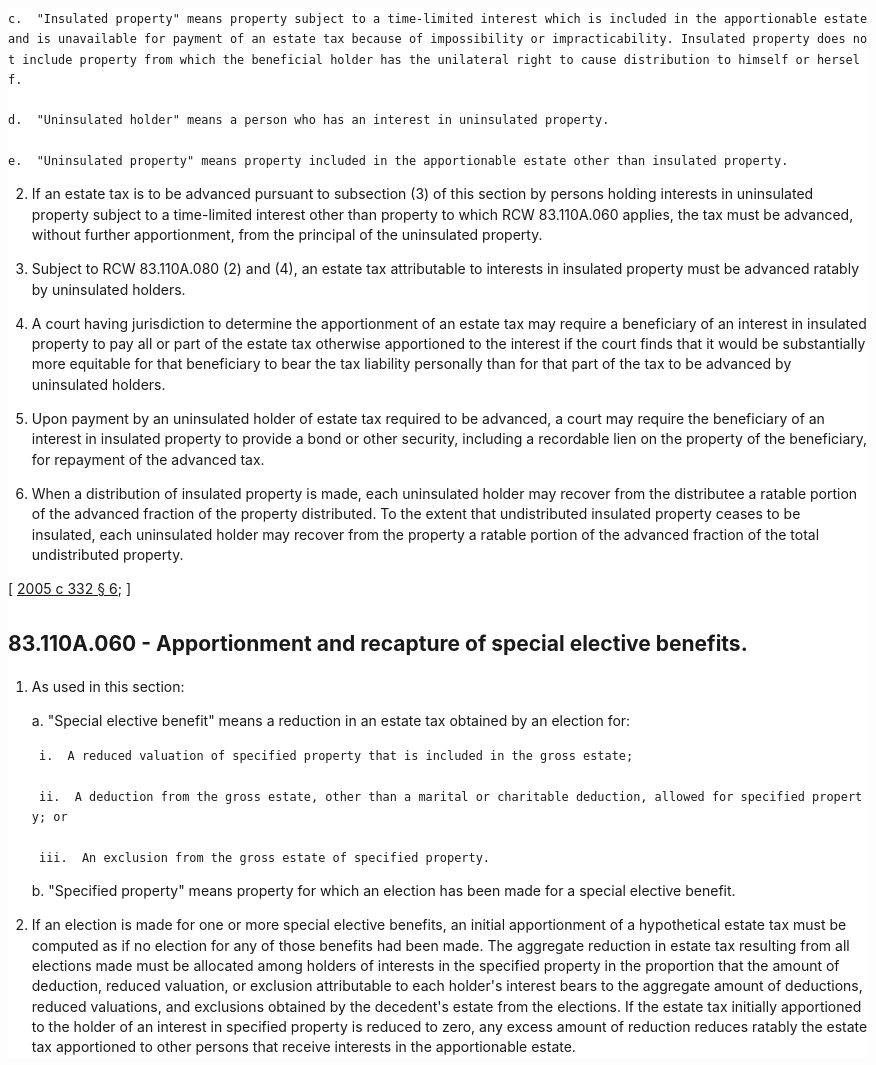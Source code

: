     c.  "Insulated property" means property subject to a time-limited interest which is included in the apportionable estate and is unavailable for payment of an estate tax because of impossibility or impracticability. Insulated property does not include property from which the beneficial holder has the unilateral right to cause distribution to himself or herself.

    d.  "Uninsulated holder" means a person who has an interest in uninsulated property.

    e.  "Uninsulated property" means property included in the apportionable estate other than insulated property.

2. If an estate tax is to be advanced pursuant to subsection (3) of this section by persons holding interests in uninsulated property subject to a time-limited interest other than property to which RCW 83.110A.060 applies, the tax must be advanced, without further apportionment, from the principal of the uninsulated property.

3. Subject to RCW 83.110A.080 (2) and (4), an estate tax attributable to interests in insulated property must be advanced ratably by uninsulated holders.

4. A court having jurisdiction to determine the apportionment of an estate tax may require a beneficiary of an interest in insulated property to pay all or part of the estate tax otherwise apportioned to the interest if the court finds that it would be substantially more equitable for that beneficiary to bear the tax liability personally than for that part of the tax to be advanced by uninsulated holders.

5. Upon payment by an uninsulated holder of estate tax required to be advanced, a court may require the beneficiary of an interest in insulated property to provide a bond or other security, including a recordable lien on the property of the beneficiary, for repayment of the advanced tax.

6. When a distribution of insulated property is made, each uninsulated holder may recover from the distributee a ratable portion of the advanced fraction of the property distributed. To the extent that undistributed insulated property ceases to be insulated, each uninsulated holder may recover from the property a ratable portion of the advanced fraction of the total undistributed property.

\[ [2005 c 332 § 6](http://lawfilesext.leg.wa.gov/biennium/2005-06/Pdf/Bills/Session%20Laws/Senate/5052-S.SL.pdf?cite=2005%20c%20332%20§%206); \]

## 83.110A.060 - Apportionment and recapture of special elective benefits.
1. As used in this section:

    a.  "Special elective benefit" means a reduction in an estate tax obtained by an election for:

        i.  A reduced valuation of specified property that is included in the gross estate;

        ii.  A deduction from the gross estate, other than a marital or charitable deduction, allowed for specified property; or

        iii.  An exclusion from the gross estate of specified property.

    b.  "Specified property" means property for which an election has been made for a special elective benefit.

2. If an election is made for one or more special elective benefits, an initial apportionment of a hypothetical estate tax must be computed as if no election for any of those benefits had been made. The aggregate reduction in estate tax resulting from all elections made must be allocated among holders of interests in the specified property in the proportion that the amount of deduction, reduced valuation, or exclusion attributable to each holder's interest bears to the aggregate amount of deductions, reduced valuations, and exclusions obtained by the decedent's estate from the elections. If the estate tax initially apportioned to the holder of an interest in specified property is reduced to zero, any excess amount of reduction reduces ratably the estate tax apportioned to other persons that receive interests in the apportionable estate.
